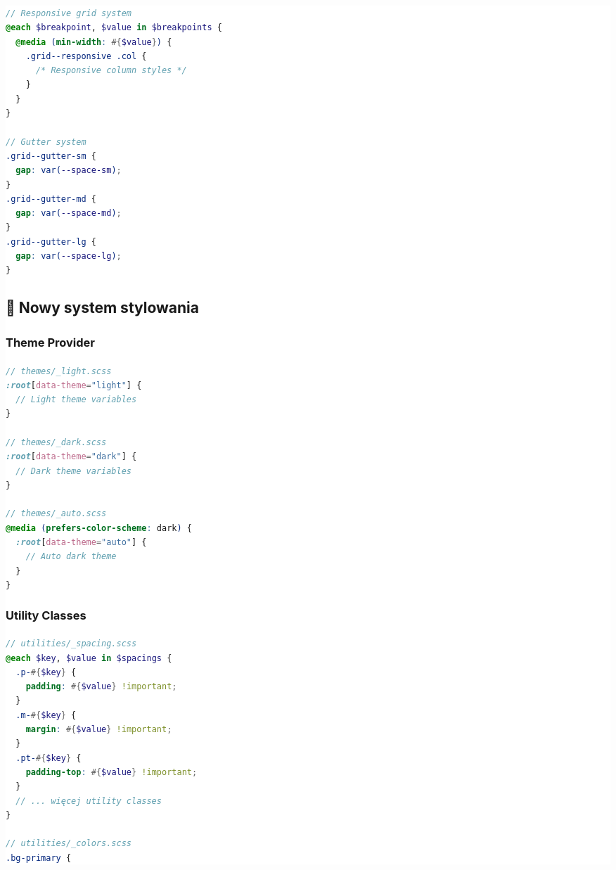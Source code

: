 ```scss
// Responsive grid system
@each $breakpoint, $value in $breakpoints {
  @media (min-width: #{$value}) {
    .grid--responsive .col {
      /* Responsive column styles */
    }
  }
}

// Gutter system
.grid--gutter-sm {
  gap: var(--space-sm);
}
.grid--gutter-md {
  gap: var(--space-md);
}
.grid--gutter-lg {
  gap: var(--space-lg);
}
```

## 🎨 Nowy system stylowania

### Theme Provider

```scss
// themes/_light.scss
:root[data-theme="light"] {
  // Light theme variables
}

// themes/_dark.scss
:root[data-theme="dark"] {
  // Dark theme variables
}

// themes/_auto.scss
@media (prefers-color-scheme: dark) {
  :root[data-theme="auto"] {
    // Auto dark theme
  }
}
```

### Utility Classes

```scss
// utilities/_spacing.scss
@each $key, $value in $spacings {
  .p-#{$key} {
    padding: #{$value} !important;
  }
  .m-#{$key} {
    margin: #{$value} !important;
  }
  .pt-#{$key} {
    padding-top: #{$value} !important;
  }
  // ... więcej utility classes
}

// utilities/_colors.scss
.bg-primary {
```